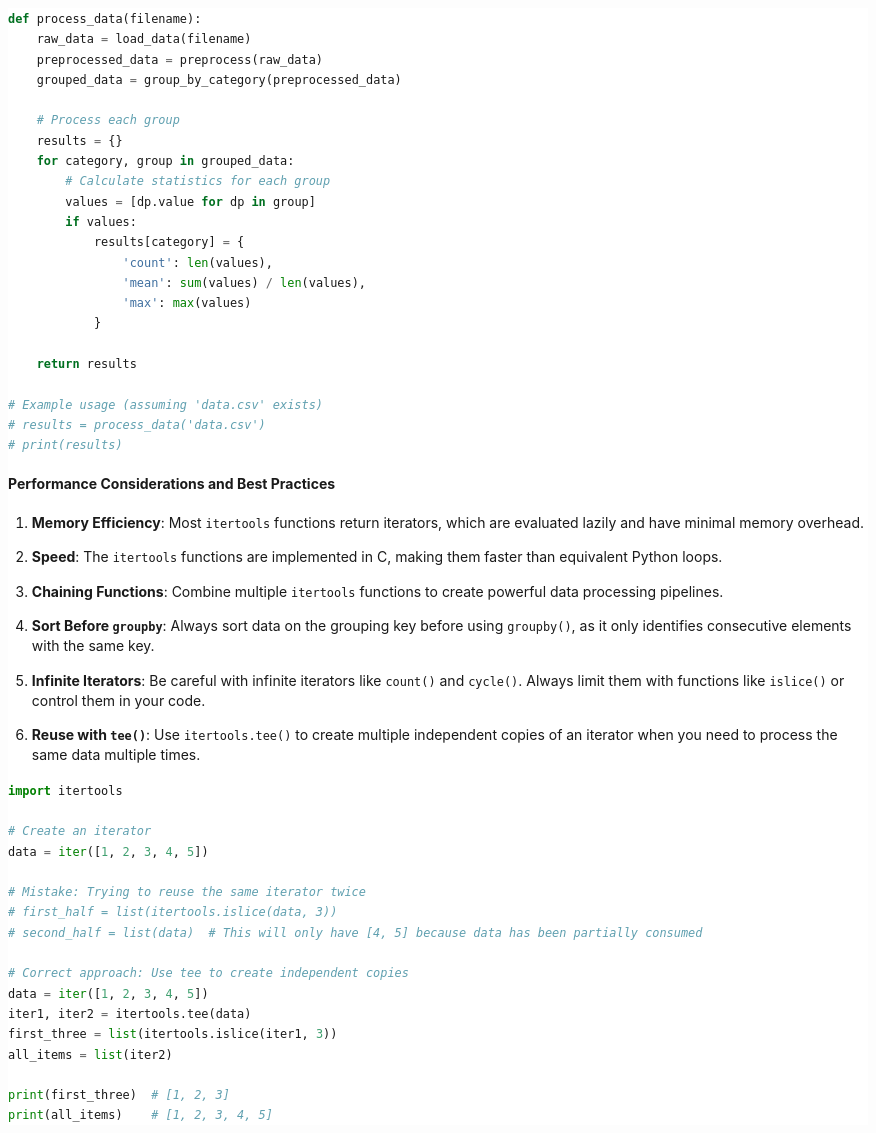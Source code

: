 ```python
def process_data(filename):
    raw_data = load_data(filename)
    preprocessed_data = preprocess(raw_data)
    grouped_data = group_by_category(preprocessed_data)
    
    # Process each group
    results = {}
    for category, group in grouped_data:
        # Calculate statistics for each group
        values = [dp.value for dp in group]
        if values:
            results[category] = {
                'count': len(values),
                'mean': sum(values) / len(values),
                'max': max(values)
            }
    
    return results

# Example usage (assuming 'data.csv' exists)
# results = process_data('data.csv')
# print(results)
```

#### Performance Considerations and Best Practices

1. **Memory Efficiency**: Most `itertools` functions return iterators, which are evaluated lazily and have minimal memory overhead.

2. **Speed**: The `itertools` functions are implemented in C, making them faster than equivalent Python loops.

3. **Chaining Functions**: Combine multiple `itertools` functions to create powerful data processing pipelines.

4. **Sort Before `groupby`**: Always sort data on the grouping key before using `groupby()`, as it only identifies consecutive elements with the same key.

5. **Infinite Iterators**: Be careful with infinite iterators like `count()` and `cycle()`. Always limit them with functions like `islice()` or control them in your code.

6. **Reuse with `tee()`**: Use `itertools.tee()` to create multiple independent copies of an iterator when you need to process the same data multiple times.

```python
import itertools

# Create an iterator
data = iter([1, 2, 3, 4, 5])

# Mistake: Trying to reuse the same iterator twice
# first_half = list(itertools.islice(data, 3))
# second_half = list(data)  # This will only have [4, 5] because data has been partially consumed

# Correct approach: Use tee to create independent copies
data = iter([1, 2, 3, 4, 5])
iter1, iter2 = itertools.tee(data)
first_three = list(itertools.islice(iter1, 3))
all_items = list(iter2)

print(first_three)  # [1, 2, 3]
print(all_items)    # [1, 2, 3, 4, 5]
```
